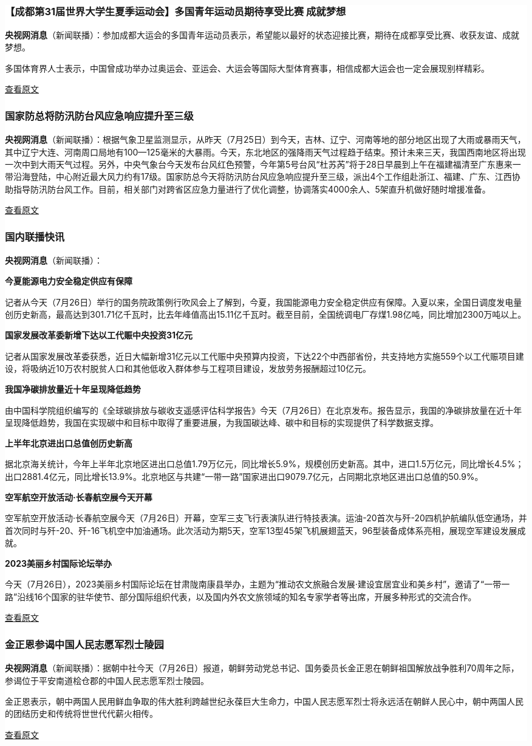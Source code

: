 ### 【成都第31届世界大学生夏季运动会】多国青年运动员期待享受比赛 成就梦想

**央视网消息**（新闻联播）：参加成都大运会的多国青年运动员表示，希望能以最好的状态迎接比赛，期待在成都享受比赛、收获友谊、成就梦想。

多国体育界人士表示，中国曾成功举办过奥运会、亚运会、大运会等国际大型体育赛事，相信成都大运会也一定会展现别样精彩。

[查看原文](https://tv.cctv.com/2023/07/26/VIDEWjZivlOTKnxZohfZBQHL230726.shtml)

### 国家防总将防汛防台风应急响应提升至三级

**央视网消息**（新闻联播）：根据气象卫星监测显示，从昨天（7月25日）到今天，吉林、辽宁、河南等地的部分地区出现了大雨或暴雨天气，其中辽宁大连、河南周口局地有100—125毫米的大暴雨。今天，东北地区的强降雨天气过程趋于结束。预计未来三天，我国西南地区将出现一次中到大雨天气过程。另外，中央气象台今天发布台风红色预警，今年第5号台风“杜苏芮”将于28日早晨到上午在福建福清至广东惠来一带沿海登陆，中心附近最大风力约有17级。国家防总今天将防汛防台风应急响应提升至三级，派出4个工作组赴浙江、福建、广东、江西协助指导防汛防台风工作。目前，相关部门对跨省区应急力量进行了优化调整，协调落实4000余人、5架直升机做好随时增援准备。

[查看原文](https://tv.cctv.com/2023/07/26/VIDExabvdXLiDtBKFqRrRDd7230726.shtml)

### 国内联播快讯

**央视网消息**（新闻联播）：

**今夏能源电力安全稳定供应有保障**

记者从今天（7月26日）举行的国务院政策例行吹风会上了解到，今夏，我国能源电力安全稳定供应有保障。入夏以来，全国日调度发电量创历史新高，最高达到301.71亿千瓦时，比去年峰值高出15.11亿千瓦时。截至目前，全国统调电厂存煤1.98亿吨，同比增加2300万吨以上。

**国家发展改革委新增下达以工代赈中央投资31亿元**

记者从国家发展改革委获悉，近日大幅新增31亿元以工代赈中央预算内投资，下达22个中西部省份，共支持地方实施559个以工代赈项目建设，将吸纳近10万农村脱贫人口和其他低收入群体参与工程项目建设，发放劳务报酬超过10亿元。

**我国净碳排放量近十年呈现降低趋势**

由中国科学院组织编写的《全球碳排放与碳收支遥感评估科学报告》今天（7月26日）在北京发布。报告显示，我国的净碳排放量在近十年呈现降低趋势，我国在实现碳中和目标中取得了重要进展，为我国碳达峰、碳中和目标的实现提供了科学数据支撑。

**上半年北京进出口总值创历史新高**

据北京海关统计，今年上半年北京地区进出口总值1.79万亿元，同比增长5.9%，规模创历史新高。其中，进口1.5万亿元，同比增长4.5%；出口2881.4亿元，同比增长13.9%。北京地区与共建“一带一路”国家进出口9079.7亿元，占同期北京地区进出口总值的50.9%。

**空军航空开放活动·长春航空展今天开幕**

空军航空开放活动·长春航空展今天（7月26日）开幕，空军三支飞行表演队进行特技表演。运油-20首次与歼-20四机护航编队低空通场，并首次同时与歼-20、歼-16飞机空中加油通场。此次活动为期5天，空军13型45架飞机展翅蓝天，96型装备成体系亮相，展现空军建设发展成就。

**2023美丽乡村国际论坛举办**

今天（7月26日），2023美丽乡村国际论坛在甘肃陇南康县举办，主题为“推动农文旅融合发展·建设宜居宜业和美乡村”，邀请了“一带一路”沿线16个国家的驻华使节、部分国际组织代表，以及国内外农文旅领域的知名专家学者等出席，开展多种形式的交流合作。

[查看原文](https://tv.cctv.com/2023/07/26/VIDEd2Qe9kGabs0QhzziNbkf230726.shtml)

### 金正恩参谒中国人民志愿军烈士陵园

**央视网消息**（新闻联播）：据朝中社今天（7月26日）报道，朝鲜劳动党总书记、国务委员长金正恩在朝鲜祖国解放战争胜利70周年之际，参谒位于平安南道桧仓郡的中国人民志愿军烈士陵园。

金正恩表示，朝中两国人民用鲜血争取的伟大胜利跨越世纪永葆巨大生命力，中国人民志愿军烈士将永远活在朝鲜人民心中，朝中两国人民的团结历史和传统将世世代代薪火相传。

[查看原文](https://tv.cctv.com/2023/07/26/VIDE6yVlVTWhlUEVJEKi2csv230726.shtml)
